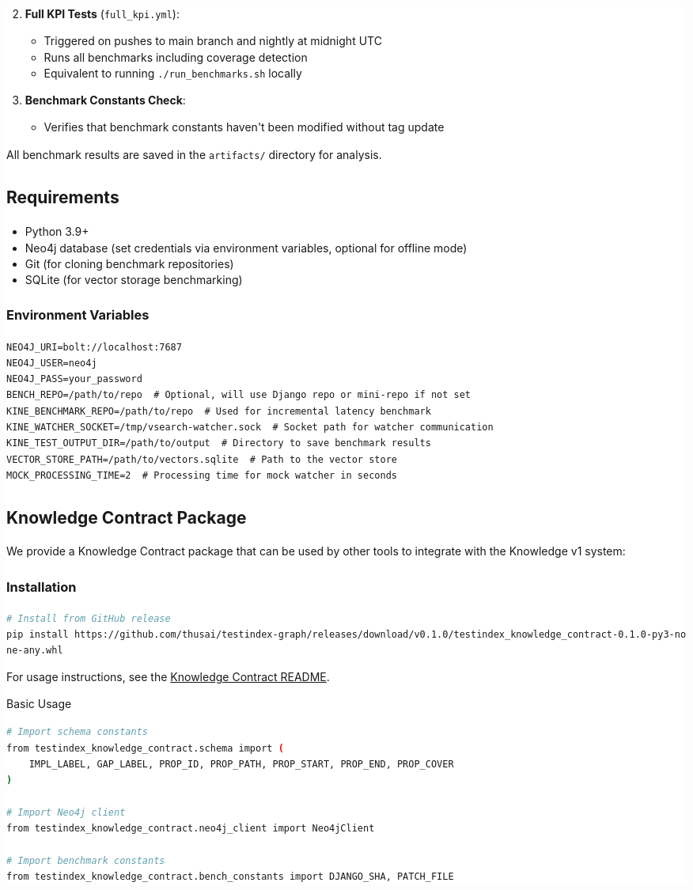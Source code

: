 2. **Full KPI Tests** (`full_kpi.yml`):
   - Triggered on pushes to main branch and nightly at midnight UTC
   - Runs all benchmarks including coverage detection
   - Equivalent to running `./run_benchmarks.sh` locally

3. **Benchmark Constants Check**: 
   - Verifies that benchmark constants haven't been modified without tag update

All benchmark results are saved in the `artifacts/` directory for analysis.

## Requirements

- Python 3.9+
- Neo4j database (set credentials via environment variables, optional for offline mode)
- Git (for cloning benchmark repositories)
- SQLite (for vector storage benchmarking)

### Environment Variables

```
NEO4J_URI=bolt://localhost:7687
NEO4J_USER=neo4j
NEO4J_PASS=your_password
BENCH_REPO=/path/to/repo  # Optional, will use Django repo or mini-repo if not set
KINE_BENCHMARK_REPO=/path/to/repo  # Used for incremental latency benchmark
KINE_WATCHER_SOCKET=/tmp/vsearch-watcher.sock  # Socket path for watcher communication
KINE_TEST_OUTPUT_DIR=/path/to/output  # Directory to save benchmark results
VECTOR_STORE_PATH=/path/to/vectors.sqlite  # Path to the vector store
MOCK_PROCESSING_TIME=2  # Processing time for mock watcher in seconds
```

## Knowledge Contract Package

We provide a Knowledge Contract package that can be used by other tools to integrate with the Knowledge v1 system:

### Installation

```bash
# Install from GitHub release
pip install https://github.com/thusai/testindex-graph/releases/download/v0.1.0/testindex_knowledge_contract-0.1.0-py3-none-any.whl
```

For usage instructions, see the [Knowledge Contract README](testindex_knowledge_contract/README.md).

Basic Usage
```bash
# Import schema constants
from testindex_knowledge_contract.schema import (
    IMPL_LABEL, GAP_LABEL, PROP_ID, PROP_PATH, PROP_START, PROP_END, PROP_COVER
)

# Import Neo4j client
from testindex_knowledge_contract.neo4j_client import Neo4jClient

# Import benchmark constants
from testindex_knowledge_contract.bench_constants import DJANGO_SHA, PATCH_FILE
```
